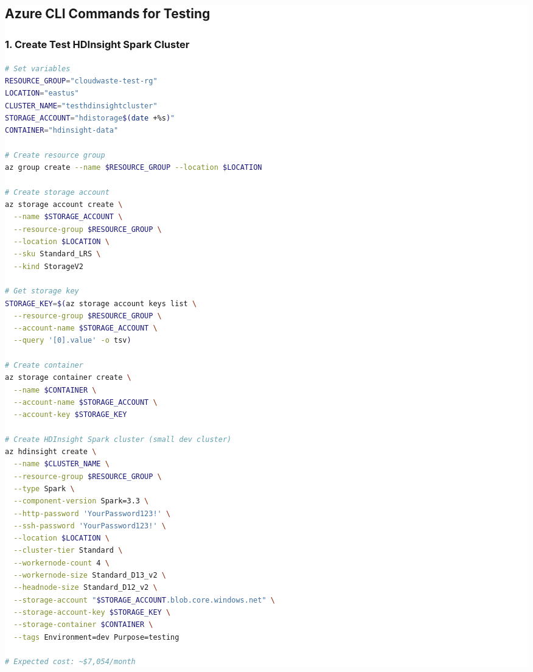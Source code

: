 ## Azure CLI Commands for Testing

### 1. Create Test HDInsight Spark Cluster

```bash
# Set variables
RESOURCE_GROUP="cloudwaste-test-rg"
LOCATION="eastus"
CLUSTER_NAME="testhdinsightcluster"
STORAGE_ACCOUNT="hdistorage$(date +%s)"
CONTAINER="hdinsight-data"

# Create resource group
az group create --name $RESOURCE_GROUP --location $LOCATION

# Create storage account
az storage account create \
  --name $STORAGE_ACCOUNT \
  --resource-group $RESOURCE_GROUP \
  --location $LOCATION \
  --sku Standard_LRS \
  --kind StorageV2

# Get storage key
STORAGE_KEY=$(az storage account keys list \
  --resource-group $RESOURCE_GROUP \
  --account-name $STORAGE_ACCOUNT \
  --query '[0].value' -o tsv)

# Create container
az storage container create \
  --name $CONTAINER \
  --account-name $STORAGE_ACCOUNT \
  --account-key $STORAGE_KEY

# Create HDInsight Spark cluster (small dev cluster)
az hdinsight create \
  --name $CLUSTER_NAME \
  --resource-group $RESOURCE_GROUP \
  --type Spark \
  --component-version Spark=3.3 \
  --http-password 'YourPassword123!' \
  --ssh-password 'YourPassword123!' \
  --location $LOCATION \
  --cluster-tier Standard \
  --workernode-count 4 \
  --workernode-size Standard_D13_v2 \
  --headnode-size Standard_D12_v2 \
  --storage-account "$STORAGE_ACCOUNT.blob.core.windows.net" \
  --storage-account-key $STORAGE_KEY \
  --storage-container $CONTAINER \
  --tags Environment=dev Purpose=testing

# Expected cost: ~$7,054/month
```
